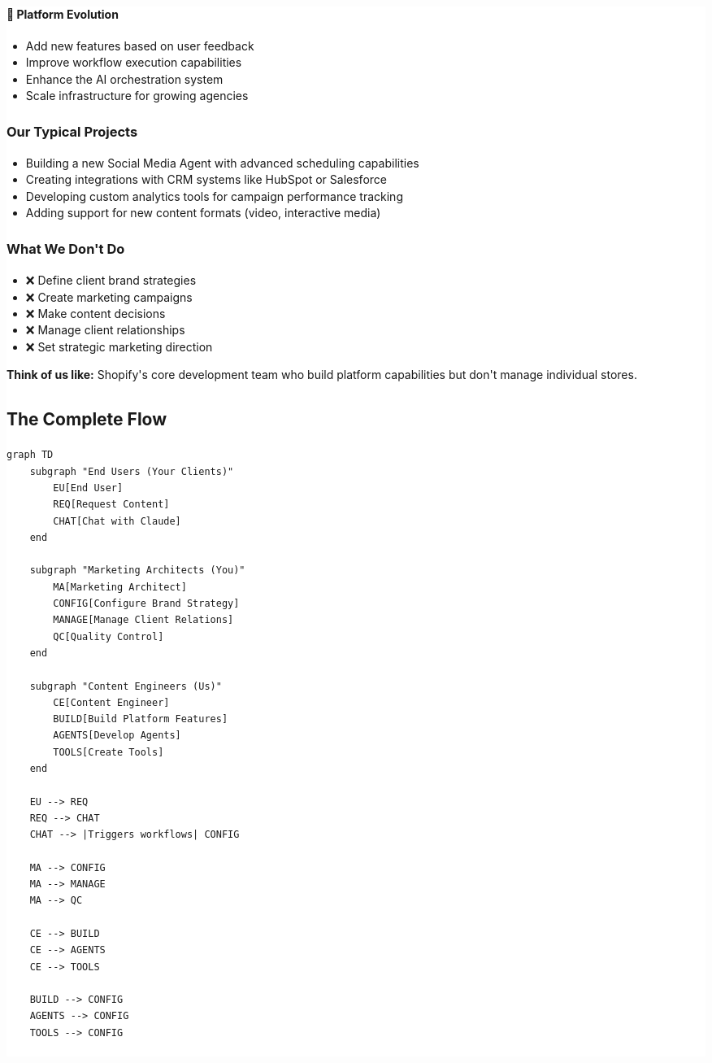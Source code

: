 #### 🚀 Platform Evolution
- Add new features based on user feedback
- Improve workflow execution capabilities
- Enhance the AI orchestration system
- Scale infrastructure for growing agencies

### Our Typical Projects

- Building a new Social Media Agent with advanced scheduling capabilities
- Creating integrations with CRM systems like HubSpot or Salesforce
- Developing custom analytics tools for campaign performance tracking
- Adding support for new content formats (video, interactive media)

### What We Don't Do

- ❌ Define client brand strategies
- ❌ Create marketing campaigns
- ❌ Make content decisions
- ❌ Manage client relationships
- ❌ Set strategic marketing direction

**Think of us like:** Shopify's core development team who build platform capabilities but don't manage individual stores.

## The Complete Flow

```mermaid
graph TD
    subgraph "End Users (Your Clients)"
        EU[End User]
        REQ[Request Content]
        CHAT[Chat with Claude]
    end

    subgraph "Marketing Architects (You)"
        MA[Marketing Architect]
        CONFIG[Configure Brand Strategy]
        MANAGE[Manage Client Relations]
        QC[Quality Control]
    end

    subgraph "Content Engineers (Us)"
        CE[Content Engineer]
        BUILD[Build Platform Features]
        AGENTS[Develop Agents]
        TOOLS[Create Tools]
    end

    EU --> REQ
    REQ --> CHAT
    CHAT --> |Triggers workflows| CONFIG
    
    MA --> CONFIG
    MA --> MANAGE
    MA --> QC
    
    CE --> BUILD
    CE --> AGENTS
    CE --> TOOLS
    
    BUILD --> CONFIG
    AGENTS --> CONFIG
    TOOLS --> CONFIG
    
```